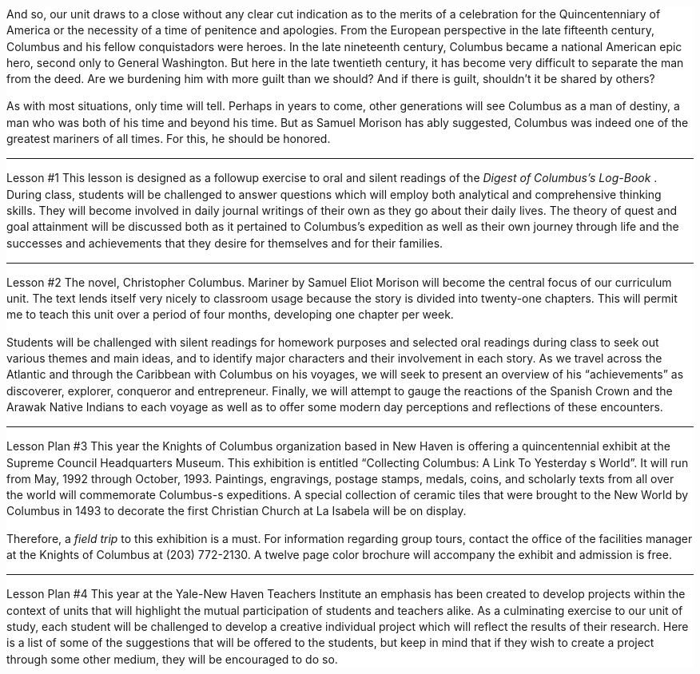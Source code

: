 And so, our unit draws to a close without any clear cut indication as to the merits of a celebration for the Quincentenniary of America or the necessity of a time of penitence and apologies. From the European perspective in the late fifteenth century, Columbus and his fellow conquistadors were heroes. In the late nineteenth century, Columbus became a national American epic hero, second only to General Washington. But here in the late twentieth century, it has become very difficult to separate the man from the deed. Are we burdening him with more guilt than we should? And if there is guilt, shouldn’t it be shared by others?
<p>
As with most situations, only time will tell. Perhaps in years to come, other generations will see Columbus as a man of destiny, a man who was both of his time and beyond his time. But as Samuel Morison has ably suggested, Columbus was indeed one of the greatest mariners of all times. For this, he should be honored.
</p>
<hr/>
Lesson #1
This lesson is designed as a followup exercise to oral and silent readings of the
<i>
Digest of Columbus’s Log-Book
</i>
. During class, students will be challenged to answer questions which will employ both analytical and comprehensive thinking skills. They will become involved in daily journal writings of their own as they go about their daily lives. The theory of quest and goal attainment will be discussed both as it pertained to Columbus’s expedition as well as their own journey through life and the successes and achievements that they desire for themselves and for their families.
<hr/>
Lesson #2
The novel, Christopher Columbus. Mariner by Samuel Eliot Morison will become the central focus of our curriculum unit. The text lends itself very nicely to classroom usage because the story is divided into twenty-one chapters. This will permit me to teach this unit over a period of four months, developing one chapter per week.
<p>
Students will be challenged with silent readings for homework purposes and selected oral readings during class to seek out various themes and main ideas, and to identify major characters and their involvement in each story. As we travel across the Atlantic and through the Caribbean with Columbus on his voyages, we will seek to present an overview of his “achievements” as discoverer, explorer, conqueror and entrepreneur. Finally, we will attempt to gauge the reactions of the Spanish Crown and the Arawak Native Indians to each voyage as well as to offer some modern day perceptions and reflections of these encounters.
</p>
<hr/>
Lesson Plan #3
This year the Knights of Columbus organization based in New Haven is offering a quincentennial exhibit at the Supreme Council Headquarters Museum. This exhibition is entitled “Collecting Columbus: A Link To Yesterday s World”. It will run from May, 1992 through October, 1993. Paintings, engravings, postage stamps, medals, coins, and scholarly texts from all over the world will commemorate Columbus-s expeditions. A special collection of ceramic tiles that were brought to the New World by Columbus in 1493 to decorate the first Christian Church at La Isabela will be on display.
<p>
Therefore, a
<i>
field trip
</i>
to this exhibition is a must. For information regarding group tours, contact the office of the facilities manager at the Knights of Columbus at (203) 772-2130. A twelve page color brochure will accompany the exhibit and admission is free.
</p>
<hr/>
Lesson Plan #4
This year at the Yale-New Haven Teachers Institute an emphasis has been created to develop projects within the context of units that will highlight the mutual participation of students and teachers alike. As a culminating exercise to our unit of study, each student will be challenged to develop a creative individual project which will reflect the results of their research. Here is a list of some of the suggestions that will be offered to the students, but keep in mind that if they wish to create a project through some other medium, they will be encouraged to do so.